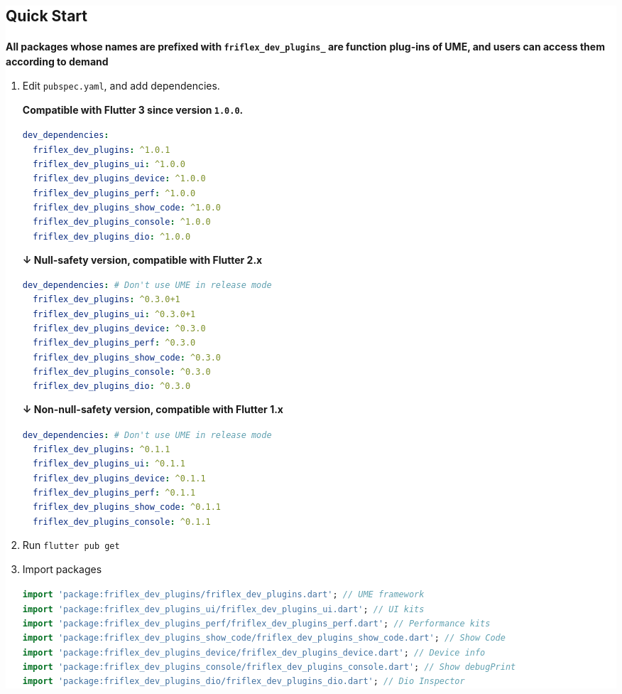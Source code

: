 ## Quick Start

**All packages whose names are prefixed with `friflex_dev_plugins_` are function**
**plug-ins of UME, and users can access them according to demand**

1. Edit `pubspec.yaml`, and add dependencies.

    **Compatible with Flutter 3 since version `1.0.0`.**

    ``` yaml
    dev_dependencies:
      friflex_dev_plugins: ^1.0.1
      friflex_dev_plugins_ui: ^1.0.0
      friflex_dev_plugins_device: ^1.0.0
      friflex_dev_plugins_perf: ^1.0.0
      friflex_dev_plugins_show_code: ^1.0.0
      friflex_dev_plugins_console: ^1.0.0
      friflex_dev_plugins_dio: ^1.0.0
    ```


    **↓ Null-safety version, compatible with Flutter 2.x**

    ``` yaml
    dev_dependencies: # Don't use UME in release mode
      friflex_dev_plugins: ^0.3.0+1
      friflex_dev_plugins_ui: ^0.3.0+1
      friflex_dev_plugins_device: ^0.3.0
      friflex_dev_plugins_perf: ^0.3.0
      friflex_dev_plugins_show_code: ^0.3.0
      friflex_dev_plugins_console: ^0.3.0
      friflex_dev_plugins_dio: ^0.3.0
    ```

    **↓ Non-null-safety version, compatible with Flutter 1.x**

    ``` yaml
    dev_dependencies: # Don't use UME in release mode
      friflex_dev_plugins: ^0.1.1
      friflex_dev_plugins_ui: ^0.1.1
      friflex_dev_plugins_device: ^0.1.1
      friflex_dev_plugins_perf: ^0.1.1
      friflex_dev_plugins_show_code: ^0.1.1
      friflex_dev_plugins_console: ^0.1.1 
    ```

2. Run `flutter pub get`
3. Import packages

    ``` dart
    import 'package:friflex_dev_plugins/friflex_dev_plugins.dart'; // UME framework
    import 'package:friflex_dev_plugins_ui/friflex_dev_plugins_ui.dart'; // UI kits
    import 'package:friflex_dev_plugins_perf/friflex_dev_plugins_perf.dart'; // Performance kits
    import 'package:friflex_dev_plugins_show_code/friflex_dev_plugins_show_code.dart'; // Show Code
    import 'package:friflex_dev_plugins_device/friflex_dev_plugins_device.dart'; // Device info
    import 'package:friflex_dev_plugins_console/friflex_dev_plugins_console.dart'; // Show debugPrint
    import 'package:friflex_dev_plugins_dio/friflex_dev_plugins_dio.dart'; // Dio Inspector
    ```

